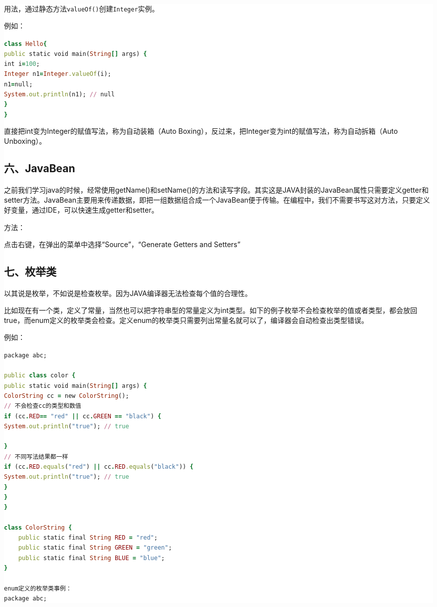 
 

用法，通过静态方法`valueOf()`创建`Integer`实例。

例如：

 
```ruby
class Hello{
public static void main(String[] args) {
int i=100;
Integer n1=Integer.valueOf(i);
n1=null;
System.out.println(n1); // null
}
}
```

 

直接把int变为Integer的赋值写法，称为自动装箱（Auto Boxing），反过来，把Integer变为int的赋值写法，称为自动拆箱（Auto Unboxing）。

 

## 六、JavaBean

之前我们学习java的时候，经常使用getName()和setName()的方法和读写字段。其实这是JAVA封装的JavaBean属性只需要定义getter和setter方法。JavaBean主要用来传递数据，即把一组数据组合成一个JavaBean便于传输。在编程中，我们不需要书写这对方法，只要定义好变量，通过IDE，可以快速生成getter和setter。

方法：

点击右键，在弹出的菜单中选择“Source”，“Generate Getters and Setters”
 

## 七、枚举类

以其说是枚举，不如说是检查枚举。因为JAVA编译器无法检查每个值的合理性。

比如现在有一个类，定义了常量，当然也可以把字符串型的常量定义为int类型。如下的例子枚举不会检查枚举的值或者类型，都会放回true，而enum定义的枚举类会检查。定义enum的枚举类只需要列出常量名就可以了，编译器会自动检查出类型错误。

例如：

```ruby
package abc;

public class color {
public static void main(String[] args) {
ColorString cc = new ColorString();
// 不会检查cc的类型和数值
if (cc.RED== "red" || cc.GREEN == "black") {
System.out.println("true"); // true
   
}
// 不同写法结果都一样
if (cc.RED.equals("red") || cc.RED.equals("black")) {
System.out.println("true"); // true
}
}
}

class ColorString {
    public static final String RED = "red";
    public static final String GREEN = "green";
    public static final String BLUE = "blue";
}

enum定义的枚举类事例：
package abc;

```